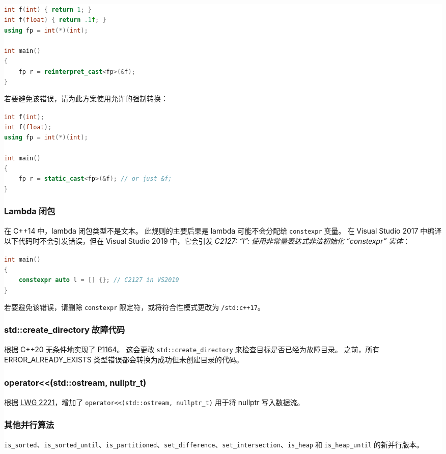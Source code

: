 ```cpp
int f(int) { return 1; }
int f(float) { return .1f; }
using fp = int(*)(int);

int main()
{
    fp r = reinterpret_cast<fp>(&f);
}
```

若要避免该错误，请为此方案使用允许的强制转换：

```cpp
int f(int);
int f(float);
using fp = int(*)(int);

int main()
{
    fp r = static_cast<fp>(&f); // or just &f;
}
```

### <a name="lambda-closures"></a>Lambda 闭包

在 C++14 中，lambda 闭包类型不是文本。 此规则的主要后果是 lambda 可能不会分配给 `constexpr` 变量。 在 Visual Studio 2017 中编译以下代码时不会引发错误，但在 Visual Studio 2019 中，它会引发 *C2127: “l”: 使用非常量表达式非法初始化 “constexpr” 实体*：

```cpp
int main()
{
    constexpr auto l = [] {}; // C2127 in VS2019
}
```

若要避免该错误，请删除 `constexpr` 限定符，或将符合性模式更改为 `/std:c++17`。

### <a name="stdcreatedirectory-failure-codes"></a>std::create_directory 故障代码

根据 C++20 无条件地实现了 [P1164](http://www.open-std.org/jtc1/sc22/wg21/docs/papers/2019/p1164r1.pdf)。 这会更改 `std::create_directory` 来检查目标是否已经为故障目录。 之前，所有 ERROR_ALREADY_EXISTS 类型错误都会转换为成功但未创建目录的代码。

### <a name="operatorstdostream-nullptrt"></a>operator<<(std::ostream, nullptr_t)

根据 [LWG 2221](https://cplusplus.github.io/LWG/issue2221)，增加了 `operator<<(std::ostream, nullptr_t)` 用于将 nullptr 写入数据流。 

### <a name="additional-parallel-algorithms"></a>其他并行算法

`is_sorted`、`is_sorted_until`、`is_partitioned`、`set_difference`、`set_intersection`、`is_heap` 和 `is_heap_until` 的新并行版本。
